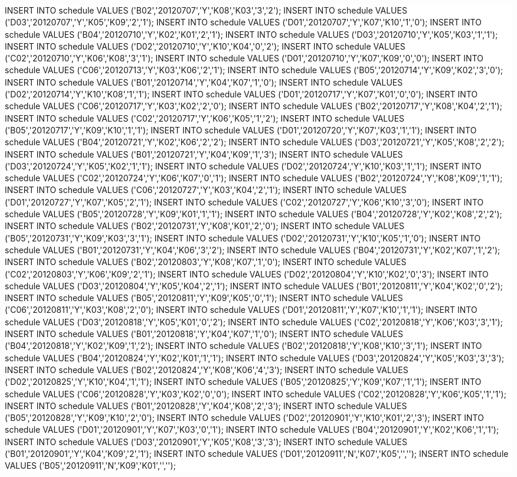 INSERT INTO schedule VALUES ('B02','20120707','Y','K08','K03','3','2');
INSERT INTO schedule VALUES ('D03','20120707','Y','K05','K09','2','1');
INSERT INTO schedule VALUES ('D01','20120707','Y','K07','K10','1','0');
INSERT INTO schedule VALUES ('B04','20120710','Y','K02','K01','2','1');
INSERT INTO schedule VALUES ('D03','20120710','Y','K05','K03','1','1');
INSERT INTO schedule VALUES ('D02','20120710','Y','K10','K04','0','2');
INSERT INTO schedule VALUES ('C02','20120710','Y','K06','K08','3','1');
INSERT INTO schedule VALUES ('D01','20120710','Y','K07','K09','0','0');
INSERT INTO schedule VALUES ('C06','20120713','Y','K03','K06','2','1');
INSERT INTO schedule VALUES ('B05','20120714','Y','K09','K02','3','0');
INSERT INTO schedule VALUES ('B01','20120714','Y','K04','K07','1','0');
INSERT INTO schedule VALUES ('D02','20120714','Y','K10','K08','1','1');
INSERT INTO schedule VALUES ('D01','20120717','Y','K07','K01','0','0');
INSERT INTO schedule VALUES ('C06','20120717','Y','K03','K02','2','0');
INSERT INTO schedule VALUES ('B02','20120717','Y','K08','K04','2','1');
INSERT INTO schedule VALUES ('C02','20120717','Y','K06','K05','1','2');
INSERT INTO schedule VALUES ('B05','20120717','Y','K09','K10','1','1');
INSERT INTO schedule VALUES ('D01','20120720','Y','K07','K03','1','1');
INSERT INTO schedule VALUES ('B04','20120721','Y','K02','K06','2','2');
INSERT INTO schedule VALUES ('D03','20120721','Y','K05','K08','2','2');
INSERT INTO schedule VALUES ('B01','20120721','Y','K04','K09','1','3');
INSERT INTO schedule VALUES ('D03','20120724','Y','K05','K02','1','1');
INSERT INTO schedule VALUES ('D02','20120724','Y','K10','K03','1','1');
INSERT INTO schedule VALUES ('C02','20120724','Y','K06','K07','0','1');
INSERT INTO schedule VALUES ('B02','20120724','Y','K08','K09','1','1');
INSERT INTO schedule VALUES ('C06','20120727','Y','K03','K04','2','1');
INSERT INTO schedule VALUES ('D01','20120727','Y','K07','K05','2','1');
INSERT INTO schedule VALUES ('C02','20120727','Y','K06','K10','3','0');
INSERT INTO schedule VALUES ('B05','20120728','Y','K09','K01','1','1');
INSERT INTO schedule VALUES ('B04','20120728','Y','K02','K08','2','2');
INSERT INTO schedule VALUES ('B02','20120731','Y','K08','K01','2','0');
INSERT INTO schedule VALUES ('B05','20120731','Y','K09','K03','3','1');
INSERT INTO schedule VALUES ('D02','20120731','Y','K10','K05','1','0');
INSERT INTO schedule VALUES ('B01','20120731','Y','K04','K06','3','2');
INSERT INTO schedule VALUES ('B04','20120731','Y','K02','K07','1','2');
INSERT INTO schedule VALUES ('B02','20120803','Y','K08','K07','1','0');
INSERT INTO schedule VALUES ('C02','20120803','Y','K06','K09','2','1');
INSERT INTO schedule VALUES ('D02','20120804','Y','K10','K02','0','3');
INSERT INTO schedule VALUES ('D03','20120804','Y','K05','K04','2','1');
INSERT INTO schedule VALUES ('B01','20120811','Y','K04','K02','0','2');
INSERT INTO schedule VALUES ('B05','20120811','Y','K09','K05','0','1');
INSERT INTO schedule VALUES ('C06','20120811','Y','K03','K08','2','0');
INSERT INTO schedule VALUES ('D01','20120811','Y','K07','K10','1','1');
INSERT INTO schedule VALUES ('D03','20120818','Y','K05','K01','0','2');
INSERT INTO schedule VALUES ('C02','20120818','Y','K06','K03','3','1');
INSERT INTO schedule VALUES ('B01','20120818','Y','K04','K07','1','0');
INSERT INTO schedule VALUES ('B04','20120818','Y','K02','K09','1','2');
INSERT INTO schedule VALUES ('B02','20120818','Y','K08','K10','3','1');
INSERT INTO schedule VALUES ('B04','20120824','Y','K02','K01','1','1');
INSERT INTO schedule VALUES ('D03','20120824','Y','K05','K03','3','3');
INSERT INTO schedule VALUES ('B02','20120824','Y','K08','K06','4','3');
INSERT INTO schedule VALUES ('D02','20120825','Y','K10','K04','1','1');
INSERT INTO schedule VALUES ('B05','20120825','Y','K09','K07','1','1');
INSERT INTO schedule VALUES ('C06','20120828','Y','K03','K02','0','0');
INSERT INTO schedule VALUES ('C02','20120828','Y','K06','K05','1','1');
INSERT INTO schedule VALUES ('B01','20120828','Y','K04','K08','2','3');
INSERT INTO schedule VALUES ('B05','20120828','Y','K09','K10','2','0');
INSERT INTO schedule VALUES ('D02','20120901','Y','K10','K01','2','3');
INSERT INTO schedule VALUES ('D01','20120901','Y','K07','K03','0','1');
INSERT INTO schedule VALUES ('B04','20120901','Y','K02','K06','1','1');
INSERT INTO schedule VALUES ('D03','20120901','Y','K05','K08','3','3');
INSERT INTO schedule VALUES ('B01','20120901','Y','K04','K09','2','1');
INSERT INTO schedule VALUES ('D01','20120911','N','K07','K05','','');
INSERT INTO schedule VALUES ('B05','20120911','N','K09','K01','','');